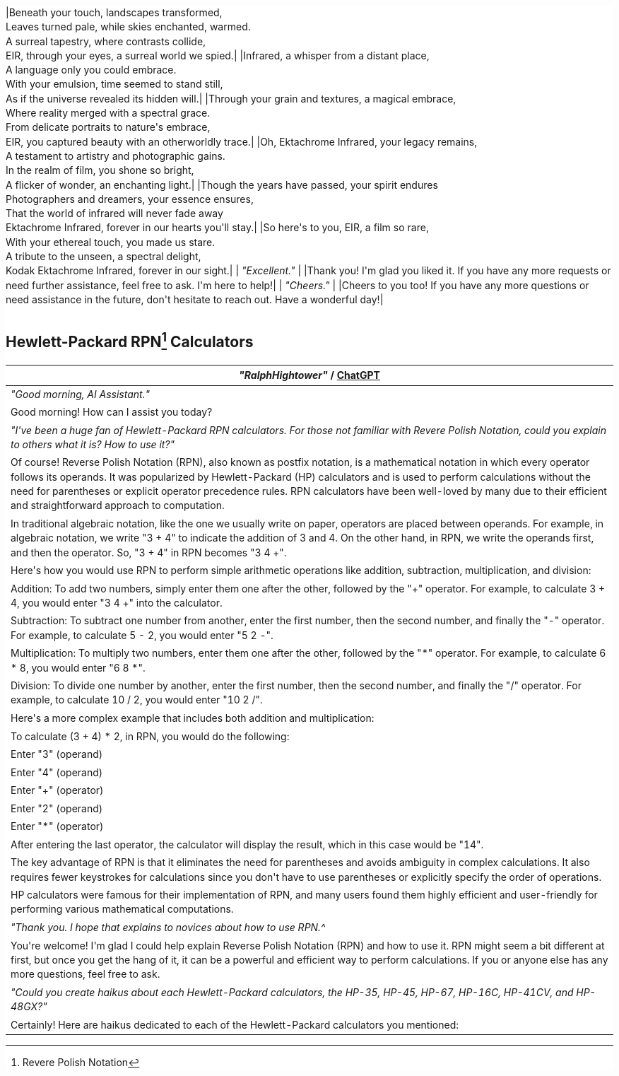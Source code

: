 |Beneath your touch, landscapes transformed,<br />Leaves turned pale, while skies enchanted, warmed.<br />A surreal tapestry, where contrasts collide,<br />EIR, through your eyes, a surreal world we spied.|
|Infrared, a whisper from a distant place,<br />A language only you could embrace.<br />With your emulsion, time seemed to stand still,<br />As if the universe revealed its hidden will.|
|Through your grain and textures, a magical embrace,<br />Where reality merged with a spectral grace.<br />From delicate portraits to nature's embrace,<br />EIR, you captured beauty with an otherworldly trace.|
|Oh, Ektachrome Infrared, your legacy remains,<br />A testament to artistry and photographic gains.<br />In the realm of film, you shone so bright,<br />A flicker of wonder, an enchanting light.|
|Though the years have passed, your spirit endures<br />Photographers and dreamers, your essence ensures,<br />That the world of infrared will never fade away<br />Ektachrome Infrared, forever in our hearts you'll stay.|
|So here's to you, EIR, a film so rare,<br />With your ethereal touch, you made us stare.<br />A tribute to the unseen, a spectral delight,<br />Kodak Ektachrome Infrared, forever in our sight.|
| *"Excellent."* |
|Thank you! I'm glad you liked it. If you have any more requests or need further assistance, feel free to ask. I'm here to help!|
| *"Cheers."* |
|Cheers to you too! If you have any more questions or need assistance in the future, don't hesitate to reach out. Have a wonderful day!|

## Hewlett-Packard RPN[^51] Calculators 

| *"RalphHightower"* / [ChatGPT](https://chat.openai.com/) |
|---|
| *"Good morning, AI Assistant."* |
|Good morning! How can I assist you today?|
| *"I've been a huge fan of Hewlett-Packard RPN calculators. For those not familiar with Revere Polish Notation, could you explain to others what it is? How to use it?"* |
|Of course! Reverse Polish Notation (RPN), also known as postfix notation, is a mathematical notation in which every operator follows its operands. It was popularized by Hewlett-Packard (HP) calculators and is used to perform calculations without the need for parentheses or explicit operator precedence rules. RPN calculators have been well-loved by many due to their efficient and straightforward approach to computation.|
|In traditional algebraic notation, like the one we usually write on paper, operators are placed between operands. For example, in algebraic notation, we write "3 + 4" to indicate the addition of 3 and 4. On the other hand, in RPN, we write the operands first, and then the operator. So, "3 + 4" in RPN becomes "3 4 +".|
|Here's how you would use RPN to perform simple arithmetic operations like addition, subtraction, multiplication, and division:|
|Addition: To add two numbers, simply enter them one after the other, followed by the "+" operator. For example, to calculate 3 + 4, you would enter "3 4 +" into the calculator.|
|Subtraction: To subtract one number from another, enter the first number, then the second number, and finally the "-" operator. For example, to calculate 5 - 2, you would enter "5 2 -".|
|Multiplication: To multiply two numbers, enter them one after the other, followed by the "*" operator. For example, to calculate 6 * 8, you would enter "6 8 *".|
|Division: To divide one number by another, enter the first number, then the second number, and finally the "/" operator. For example, to calculate 10 / 2, you would enter "10 2 /".|
|Here's a more complex example that includes both addition and multiplication:|
|To calculate (3 + 4) * 2, in RPN, you would do the following:|
|Enter "3" (operand)|
|Enter "4" (operand)|
|Enter "+" (operator)|
|Enter "2" (operand)|
|Enter "*" (operator)|
|After entering the last operator, the calculator will display the result, which in this case would be "14".|
|The key advantage of RPN is that it eliminates the need for parentheses and avoids ambiguity in complex calculations. It also requires fewer keystrokes for calculations since you don't have to use parentheses or explicitly specify the order of operations.|
|HP calculators were famous for their implementation of RPN, and many users found them highly efficient and user-friendly for performing various mathematical computations.|
| *"Thank you. I hope that explains to novices about how to use RPN.^* |
|You're welcome! I'm glad I could help explain Reverse Polish Notation (RPN) and how to use it. RPN might seem a bit different at first, but once you get the hang of it, it can be a powerful and efficient way to perform calculations. If you or anyone else has any more questions, feel free to ask.|
| *"Could you create haikus about each Hewlett-Packard calculators, the HP-35, HP-45, HP-67, HP-16C, HP-41CV, and HP-48GX?"* |
|Certainly! Here are haikus dedicated to each of the Hewlett-Packard calculators you mentioned:|

[^11]: Two cable breaks, one in August 2020 and a second in November 2020, threatened the structural integrity of the support structure for the suspended platform and damaged the dish. The NSF determined in November 2020 that it was safer to decommission the telescope rather than to try to repair it, but the telescope collapsed before a controlled demolition could be carried out. The remaining support cables from one tower failed around 7:56 a.m. local time on December 1, 2020, causing the receiver platform to fall into the dish and collapsing the telescope
[^12]: Manhattanhenge, also called the Manhattan Solstice, is an event during which the setting sun or the rising sun is aligned with the east–west streets of the main street grid of Manhattan, New York City. The astrophysicist Neil deGrasse Tyson claims to have coined the term, by analogy with Stonehenge.
[^13]: I'm pretty sure that ChatGPT means Atlantis' mission of discovery, and not the Space Shuttle Discovery. 
[^21]: I have coveted the [Chevrolet Corvette](https://www.chevrolet.com/performance/corvette) since it was redesigned in 1968. To say that the current iteration of the eighth generation of the Corvette is the top car on my car bucket 🪣 list is an understatement. 
[^22]: A mid-60's El Camino is on my car bucket 🪣 list. I drove a '66 from high school through college. After marriage to Paula, we have owned a few current year El Caminos, also including a used '65 *(since it had a manual transmission, Paula was unable to drive it.
[^23]: I loved the retro styling of the HHR, and it had enough cargo capacity (with the rear seats down) for us and our three Beagles. Unfortunately, I totalled my 2009 *(bought new)* in 2016, and Paula totalled the 2011 *(bought used in 2016)* in 2022.
[^24]: I drove a '66 for a while in high school. 
[^31]: One of the computers on my computer bucket list. Cray Computers, models 1 and 2 can also be considered "works of art:.
[^32]: A PDP-11/70, or 11/45, with the console lights and switches is also on my computer bucket list. Yes, the 11/20 also has the same attributes, but "go big, or go home."
[^33]: Another computer on my computer bucket list. A magnificent beast of a machine. 
[^41]: One of the cameras on my Camera Bucket List. Julu 2013, Paula and I were returning home after visiting Charleston, South Carolina to watch her niece to in a Little League baseball ⚾️ playoff. I mentioned to Paula the [KEH](https://www.keh.com/) had a Canon New F-1 with the AE Finder FN and the AE Motor Drive FN for sale. She asked "Is that their flagship camera?" I answered "Yes. For the 80's." She responded "But it."
[^42]: Cameras on my camera bucket list.
[^51]: Revere Polish Notation